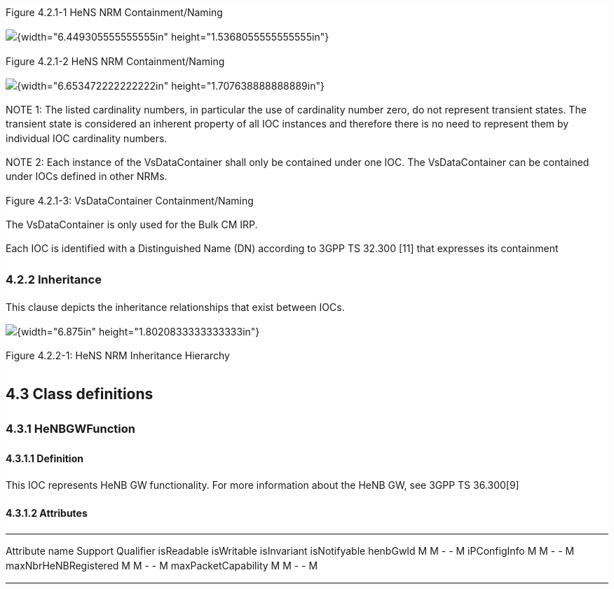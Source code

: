 Figure 4.2.1-1 HeNS NRM Containment/Naming

![](media/image4.jpeg){width="6.449305555555555in"
height="1.5368055555555555in"}

Figure 4.2.1-2 HeNS NRM Containment/Naming

![](media/image5.jpeg){width="6.653472222222222in"
height="1.707638888888889in"}

NOTE 1: The listed cardinality numbers, in particular the use of
cardinality number zero, do not represent transient states. The
transient state is considered an inherent property of all IOC instances
and therefore there is no need to represent them by individual IOC
cardinality numbers.

NOTE 2: Each instance of the VsDataContainer shall only be contained
under one IOC. The VsDataContainer can be contained under IOCs defined
in other NRMs.

Figure 4.2.1-3: VsDataContainer Containment/Naming

The VsDataContainer is only used for the Bulk CM IRP.

Each IOC is identified with a Distinguished Name (DN) according to 3GPP
TS 32.300 \[11\] that expresses its containment

### 4.2.2 Inheritance

This clause depicts the inheritance relationships that exist between
IOCs.

![](media/image6.jpeg){width="6.875in" height="1.8020833333333333in"}

Figure 4.2.2-1: HeNS NRM Inheritance Hierarchy

4.3 Class definitions
---------------------

### 4.3.1 HeNBGWFunction

#### 4.3.1.1 Definition

This IOC represents HeNB GW functionality. For more information about
the HeNB GW, see 3GPP TS 36.300\[9\]

#### 4.3.1.2 Attributes

  ---------------------- ------------------- ------------ ------------ ------------- --------------
  Attribute name         Support Qualifier   isReadable   isWritable   isInvariant   isNotifyable
  henbGwId               M                   M            \-           \-            M
  iPConfigInfo           M                   M            \-           \-            M
  maxNbrHeNBRegistered   M                   M            \-           \-            M
  maxPacketCapability    M                   M            \-           \-            M
  ---------------------- ------------------- ------------ ------------ ------------- --------------
